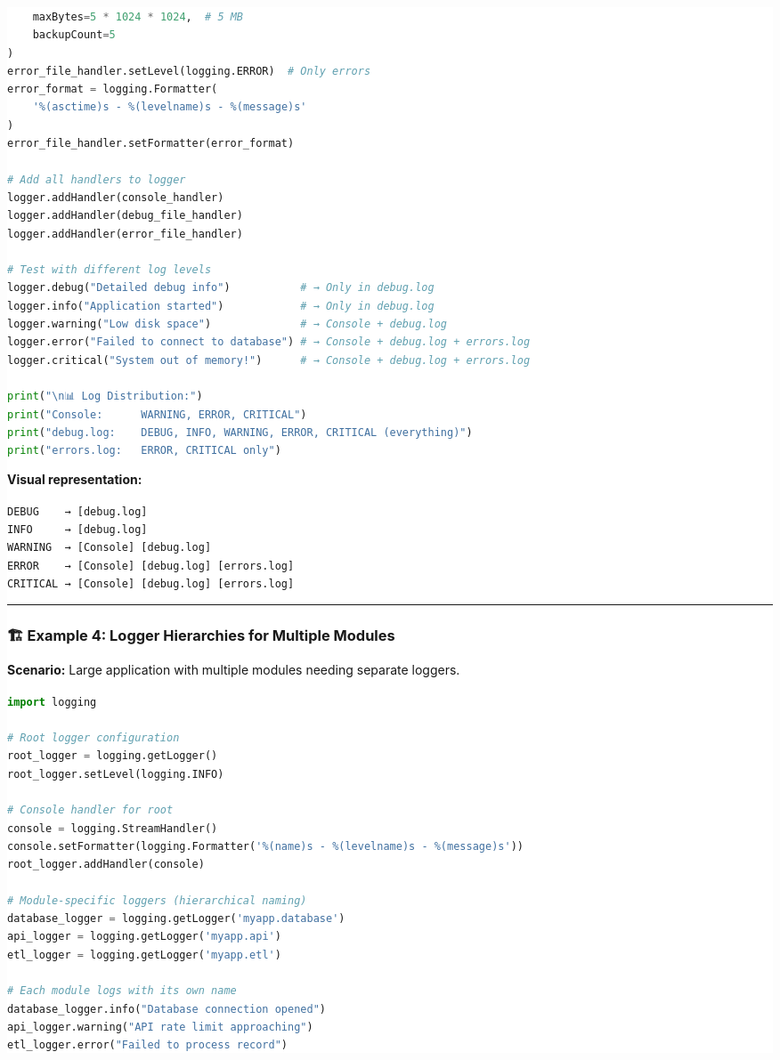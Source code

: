 ```python
    maxBytes=5 * 1024 * 1024,  # 5 MB
    backupCount=5
)
error_file_handler.setLevel(logging.ERROR)  # Only errors
error_format = logging.Formatter(
    '%(asctime)s - %(levelname)s - %(message)s'
)
error_file_handler.setFormatter(error_format)

# Add all handlers to logger
logger.addHandler(console_handler)
logger.addHandler(debug_file_handler)
logger.addHandler(error_file_handler)

# Test with different log levels
logger.debug("Detailed debug info")           # → Only in debug.log
logger.info("Application started")            # → Only in debug.log
logger.warning("Low disk space")              # → Console + debug.log
logger.error("Failed to connect to database") # → Console + debug.log + errors.log
logger.critical("System out of memory!")      # → Console + debug.log + errors.log

print("\n📊 Log Distribution:")
print("Console:      WARNING, ERROR, CRITICAL")
print("debug.log:    DEBUG, INFO, WARNING, ERROR, CRITICAL (everything)")
print("errors.log:   ERROR, CRITICAL only")
```

**Visual representation:**

```
DEBUG    → [debug.log]
INFO     → [debug.log]
WARNING  → [Console] [debug.log]
ERROR    → [Console] [debug.log] [errors.log]
CRITICAL → [Console] [debug.log] [errors.log]
```

---

### 🏗️ Example 4: Logger Hierarchies for Multiple Modules

**Scenario:** Large application with multiple modules needing separate loggers.

```python
import logging

# Root logger configuration
root_logger = logging.getLogger()
root_logger.setLevel(logging.INFO)

# Console handler for root
console = logging.StreamHandler()
console.setFormatter(logging.Formatter('%(name)s - %(levelname)s - %(message)s'))
root_logger.addHandler(console)

# Module-specific loggers (hierarchical naming)
database_logger = logging.getLogger('myapp.database')
api_logger = logging.getLogger('myapp.api')
etl_logger = logging.getLogger('myapp.etl')

# Each module logs with its own name
database_logger.info("Database connection opened")
api_logger.warning("API rate limit approaching")
etl_logger.error("Failed to process record")

```